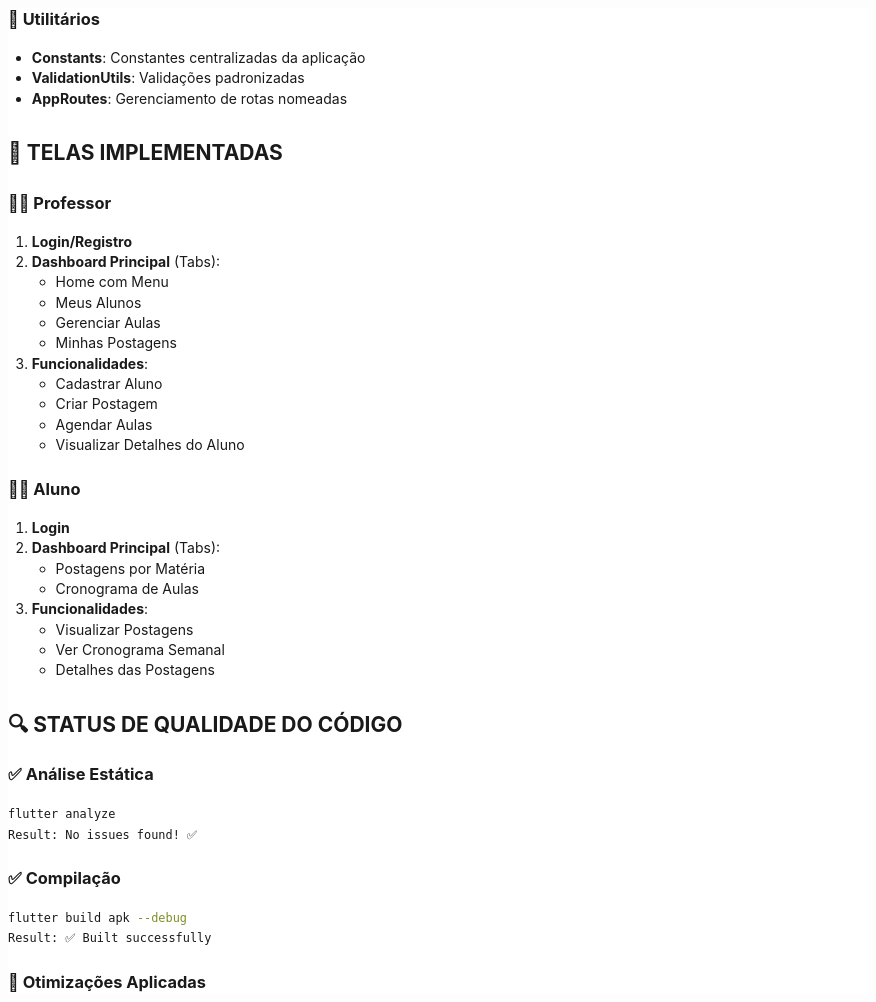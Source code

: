 ### 🎯 **Utilitários**

- **Constants**: Constantes centralizadas da aplicação
- **ValidationUtils**: Validações padronizadas
- **AppRoutes**: Gerenciamento de rotas nomeadas

## 📱 **TELAS IMPLEMENTADAS**

### 👨‍🏫 **Professor**

1. **Login/Registro**
2. **Dashboard Principal** (Tabs):
   - Home com Menu
   - Meus Alunos
   - Gerenciar Aulas
   - Minhas Postagens
3. **Funcionalidades**:
   - Cadastrar Aluno
   - Criar Postagem
   - Agendar Aulas
   - Visualizar Detalhes do Aluno

### 👨‍🎓 **Aluno**

1. **Login**
2. **Dashboard Principal** (Tabs):
   - Postagens por Matéria
   - Cronograma de Aulas
3. **Funcionalidades**:
   - Visualizar Postagens
   - Ver Cronograma Semanal
   - Detalhes das Postagens

## 🔍 **STATUS DE QUALIDADE DO CÓDIGO**

### ✅ **Análise Estática**

```bash
flutter analyze
Result: No issues found! ✅
```

### ✅ **Compilação**

```bash
flutter build apk --debug
Result: ✅ Built successfully
```

### 🧹 **Otimizações Aplicadas**
